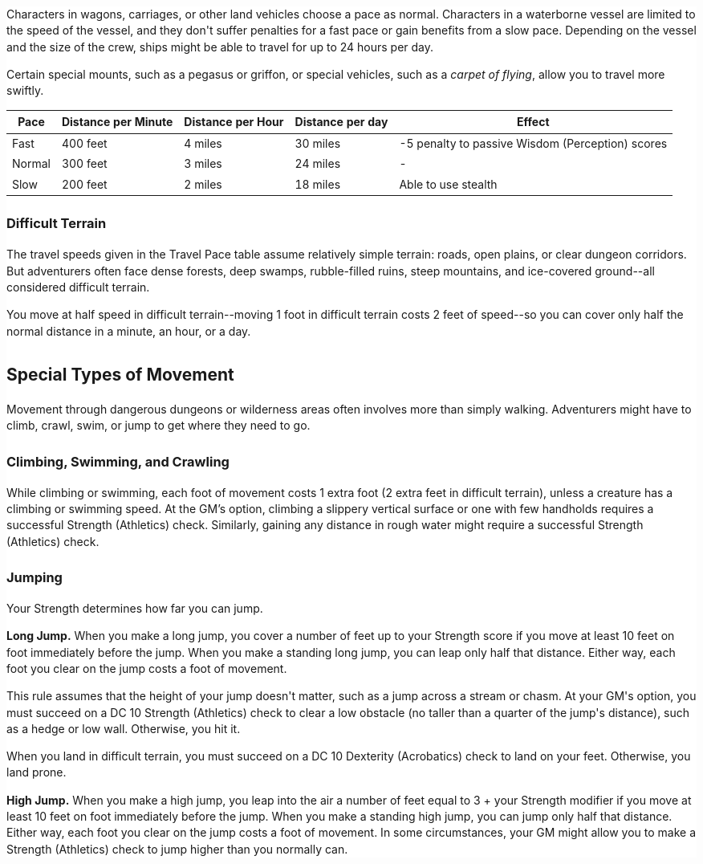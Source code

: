 Characters in wagons, carriages, or other land vehicles choose a pace as normal. Characters in a waterborne vessel are limited to the speed of the vessel, and they don't suffer penalties for a fast pace or gain benefits from a slow pace. Depending on the vessel and the size of the crew, ships might be able to travel for up to 24 hours per day.

Certain special mounts, such as a pegasus or griffon, or special vehicles, such as a _carpet of flying_, allow you to travel more swiftly.

| Pace   | Distance per Minute | Distance per Hour | Distance per day | Effect                                           |
|--------|---------------------|-------------------|------------------|--------------------------------------------------|
| Fast   | 400 feet            | 4 miles           | 30 miles         | -5 penalty to passive Wisdom (Perception) scores |
| Normal | 300 feet            | 3 miles           | 24 miles         | -                                                |
| Slow   | 200 feet            | 2 miles           | 18 miles         | Able to use stealth                              |

### Difficult Terrain 
The travel speeds given in the Travel Pace table assume relatively simple terrain: roads, open plains, or clear dungeon corridors. But adventurers often face dense forests, deep swamps, rubble-filled ruins, steep mountains, and ice-covered ground--all considered difficult terrain.

You move at half speed in difficult terrain--moving 1 foot in difficult terrain costs 2 feet of speed--so you can cover only half the normal distance in a minute, an hour, or a day. 

## Special Types of Movement 
Movement through dangerous dungeons or wilderness areas often involves more than simply walking. Adventurers might have to climb, crawl, swim, or jump to get where they need to go. 

### Climbing, Swimming, and Crawling 
While climbing or swimming, each foot of movement costs 1 extra foot (2 extra feet in difficult terrain), unless a creature has a climbing or swimming speed. At the GM’s option, climbing a slippery vertical surface or one with few handholds requires a successful Strength (Athletics) check. Similarly, gaining any distance in rough water might require a successful Strength (Athletics) check. 

### Jumping 
Your Strength determines how far you can jump.

**Long Jump.** When you make a long jump, you cover a number of feet up to your Strength score if you move at least 10 feet on foot immediately before the jump. When you make a standing long jump, you can leap only half that distance. Either way, each foot you clear on the jump costs a foot of movement.

This rule assumes that the height of your jump doesn't matter, such as a jump across a stream or chasm. At your GM's option, you must succeed on a DC 10 Strength (Athletics) check to clear a low obstacle (no taller than a quarter of the jump's distance), such as a hedge or low wall. Otherwise, you hit it.

When you land in difficult terrain, you must succeed on a DC 10 Dexterity (Acrobatics) check to land on your feet. Otherwise, you land prone.

**High Jump.** When you make a high jump, you leap into the air a number of feet equal to 3 + your Strength modifier if you move at least 10 feet on foot immediately before the jump. When you make a standing high jump, you can jump only half that distance. Either way, each foot you clear on the jump costs a foot of movement. In some circumstances, your GM might allow you to make a Strength (Athletics) check to jump higher than you normally can.
